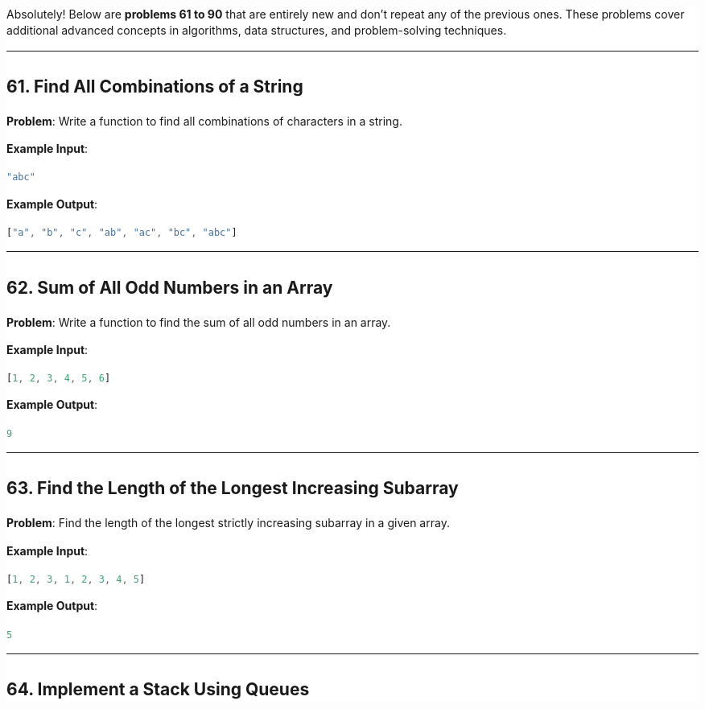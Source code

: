 Absolutely! Below are **problems 61 to 90** that are entirely new and don’t repeat any of the previous ones. These problems cover additional advanced concepts in algorithms, data structures, and problem-solving techniques.

---

## 61. **Find All Combinations of a String**

**Problem**: Write a function to find all combinations of characters in a string.

**Example Input**:
```javascript
"abc"
```

**Example Output**:
```javascript
["a", "b", "c", "ab", "ac", "bc", "abc"]
```

---

## 62. **Sum of All Odd Numbers in an Array**

**Problem**: Write a function to find the sum of all odd numbers in an array.

**Example Input**:
```javascript
[1, 2, 3, 4, 5, 6]
```

**Example Output**:
```javascript
9
```

---

## 63. **Find the Length of the Longest Increasing Subarray**

**Problem**: Find the length of the longest strictly increasing subarray in a given array.

**Example Input**:
```javascript
[1, 2, 3, 1, 2, 3, 4, 5]
```

**Example Output**:
```javascript
5
```

---

## 64. **Implement a Stack Using Queues**
